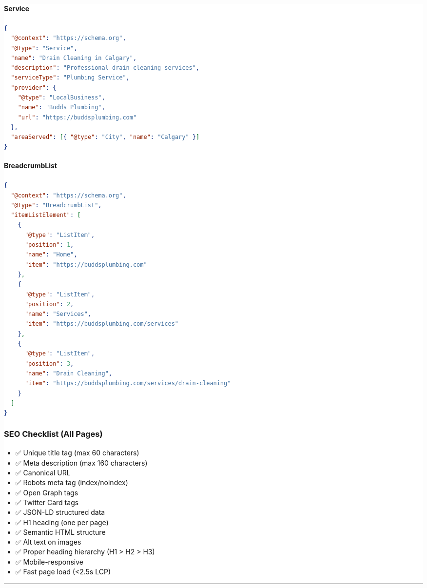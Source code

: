 #### Service

```json
{
  "@context": "https://schema.org",
  "@type": "Service",
  "name": "Drain Cleaning in Calgary",
  "description": "Professional drain cleaning services",
  "serviceType": "Plumbing Service",
  "provider": {
    "@type": "LocalBusiness",
    "name": "Budds Plumbing",
    "url": "https://buddsplumbing.com"
  },
  "areaServed": [{ "@type": "City", "name": "Calgary" }]
}
```

#### BreadcrumbList

```json
{
  "@context": "https://schema.org",
  "@type": "BreadcrumbList",
  "itemListElement": [
    {
      "@type": "ListItem",
      "position": 1,
      "name": "Home",
      "item": "https://buddsplumbing.com"
    },
    {
      "@type": "ListItem",
      "position": 2,
      "name": "Services",
      "item": "https://buddsplumbing.com/services"
    },
    {
      "@type": "ListItem",
      "position": 3,
      "name": "Drain Cleaning",
      "item": "https://buddsplumbing.com/services/drain-cleaning"
    }
  ]
}
```

### SEO Checklist (All Pages)

- ✅ Unique title tag (max 60 characters)
- ✅ Meta description (max 160 characters)
- ✅ Canonical URL
- ✅ Robots meta tag (index/noindex)
- ✅ Open Graph tags
- ✅ Twitter Card tags
- ✅ JSON-LD structured data
- ✅ H1 heading (one per page)
- ✅ Semantic HTML structure
- ✅ Alt text on images
- ✅ Proper heading hierarchy (H1 > H2 > H3)
- ✅ Mobile-responsive
- ✅ Fast page load (<2.5s LCP)

---